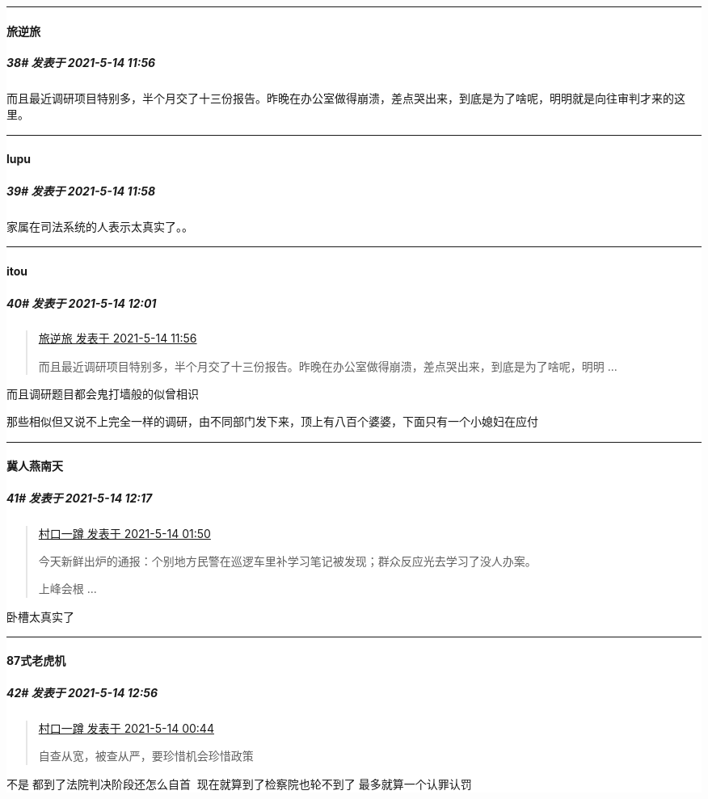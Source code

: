 
*****

####  旅逆旅  
##### 38#       发表于 2021-5-14 11:56


而且最近调研项目特别多，半个月交了十三份报告。昨晚在办公室做得崩溃，差点哭出来，到底是为了啥呢，明明就是向往审判才来的这里。


*****

####  lupu  
##### 39#       发表于 2021-5-14 11:58


家属在司法系统的人表示太真实了。。


*****

####  itou  
##### 40#       发表于 2021-5-14 12:01


<blockquote><a href="httphttps://bbs.saraba1st.com/2b/forum.php?mod=redirect&amp;goto=findpost&amp;pid=51246358&amp;ptid=2003957" target="_blank">旅逆旅 发表于 2021-5-14 11:56</a>

而且最近调研项目特别多，半个月交了十三份报告。昨晚在办公室做得崩溃，差点哭出来，到底是为了啥呢，明明 ...</blockquote>
而且调研题目都会鬼打墙般的似曾相识

那些相似但又说不上完全一样的调研，由不同部门发下来，顶上有八百个婆婆，下面只有一个小媳妇在应付


*****

####  冀人燕南天  
##### 41#       发表于 2021-5-14 12:17


<blockquote><a href="httphttps://bbs.saraba1st.com/2b/forum.php?mod=redirect&amp;goto=findpost&amp;pid=51243110&amp;ptid=2003957" target="_blank">村口一蹲 发表于 2021-5-14 01:50</a>

今天新鲜出炉的通报：个别地方民警在巡逻车里补学习笔记被发现；群众反应光去学习了没人办案。

上峰会根 ...</blockquote>
卧槽太真实了


*****

####  87式老虎机  
##### 42#       发表于 2021-5-14 12:56


<blockquote><a href="httphttps://bbs.saraba1st.com/2b/forum.php?mod=redirect&amp;goto=findpost&amp;pid=51242792&amp;ptid=2003957" target="_blank">村口一蹲 发表于 2021-5-14 00:44</a>

自查从宽，被查从严，要珍惜机会珍惜政策</blockquote>
不是 都到了法院判决阶段还怎么自首  现在就算到了检察院也轮不到了 最多就算一个认罪认罚
